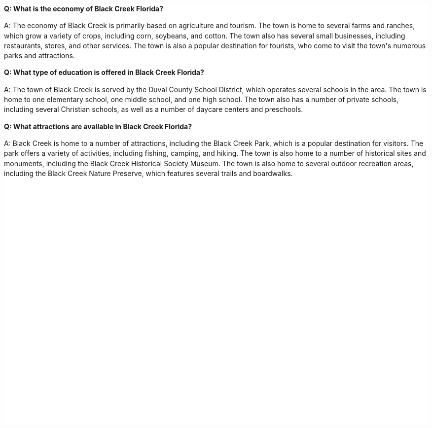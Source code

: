 <b>Q: What is the economy of Black Creek Florida?</b>

A: The economy of Black Creek is primarily based on agriculture and tourism. The town is home to several farms and ranches, which grow a variety of crops, including corn, soybeans, and cotton. The town also has several small businesses, including restaurants, stores, and other services. The town is also a popular destination for tourists, who come to visit the town's numerous parks and attractions.

<b>Q: What type of education is offered in Black Creek Florida?</b>

A: The town of Black Creek is served by the Duval County School District, which operates several schools in the area. The town is home to one elementary school, one middle school, and one high school. The town also has a number of private schools, including several Christian schools, as well as a number of daycare centers and preschools.

<b>Q: What attractions are available in Black Creek Florida?</b>

A: Black Creek is home to a number of attractions, including the Black Creek Park, which is a popular destination for visitors. The park offers a variety of activities, including fishing, camping, and hiking. The town is also home to a number of historical sites and monuments, including the Black Creek Historical Society Museum. The town is also home to several outdoor recreation areas, including the Black Creek Nature Preserve, which features several trails and boardwalks.

<div style="position: relative; padding-bottom: 56.25%; overflow: hidden"><iframe src="https://www.youtube.com/embed/PVyn6hLnL0s" frameborder="0" allow="accelerometer; autoplay; clipboard-write; encrypted-media; gyroscope; picture-in-picture; web-share" allowfullscreen style="position: absolute; top: 0; left: 0; width: 100%; height: 100%;"></iframe>
</div>